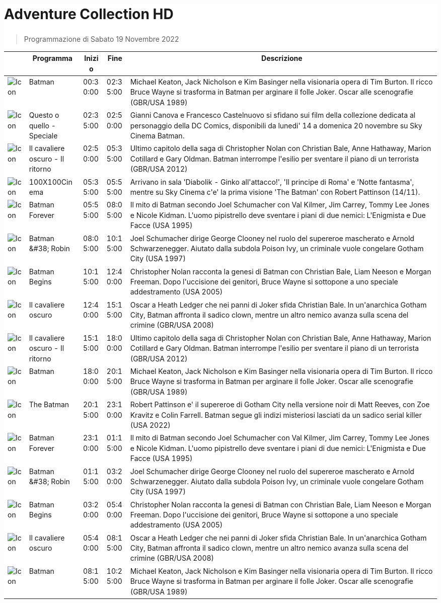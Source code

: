 # Adventure Collection HD
> Programmazione di Sabato 19 Novembre 2022

||Programma|Inizio|Fine|Descrizione|
|---|---|---|---|---|
|![Icon](https://guidatv.sky.it/uuid/5d845e53-6309-4ee4-ac5c-1f154c36fb6c/cover?md5ChecksumParam=99c6aa8152657e6e974a4aafea1a39e8)|Batman|00:30:00|02:35:00|Michael Keaton, Jack Nicholson e Kim Basinger nella visionaria opera di Tim Burton. Il ricco Bruce Wayne si trasforma in Batman per arginare il folle Joker. Oscar alle scenografie (GBR/USA 1989)
|![Icon](https://guidatv.sky.it/uuid/356db66d-6cd2-4b24-a3df-72ef542486d6/cover?md5ChecksumParam=7b1c4194b9099b6a0dabb78d2c0271fb)|Questo o quello - Speciale|02:35:00|02:50:00|Gianni Canova e Francesco Castelnuovo si sfidano sui film della collezione dedicata al personaggio della DC Comics, disponibili da lunedi&#039; 14 a domenica 20 novembre su Sky Cinema Batman.
|![Icon](https://guidatv.sky.it/uuid/14220a94-e403-46da-97e9-6fc9615956ef/cover?md5ChecksumParam=3df8396b6e74c903295588e7c9aa1b07)|Il cavaliere oscuro - Il ritorno|02:50:00|05:35:00|Ultimo capitolo della saga di Christopher Nolan con Christian Bale, Anne Hathaway, Marion Cotillard e Gary Oldman. Batman interrompe l&#039;esilio per sventare il piano di un terrorista (GBR/USA 2012)
|![Icon](https://guidatv.sky.it/uuid/a76d962e-b79d-4bf3-9765-1a9350abad9d/cover?md5ChecksumParam=a66fcfa8c136f4589918f29bd9280eae)|100X100Cinema|05:35:00|05:55:00|Arrivano in sala &#039;Diabolik - Ginko all&#039;attacco!&#039;, &#039;Il principe di Roma&#039; e &#039;Notte fantasma&#039;, mentre su Sky Cinema c&#039;e&#039; la prima visione &#039;The Batman&#039; con Robert Pattinson (14/11).
|![Icon](https://guidatv.sky.it/uuid/35164d72-84d9-4dd7-868c-7343f1436386/cover?md5ChecksumParam=e5f71e02a73e5d5074eeea5d170cb434)|Batman Forever|05:55:00|08:05:00|Il mito di Batman secondo Joel Schumacher con Val Kilmer, Jim Carrey, Tommy Lee Jones e Nicole Kidman. L&#039;uomo pipistrello deve sventare i piani di due nemici: L&#039;Enigmista e Due Facce (USA 1995)
|![Icon](https://guidatv.sky.it/uuid/a8d5de2f-db7d-41a1-9aa9-77dde4e75feb/cover?md5ChecksumParam=a7054a30ddce8271c065387089bc2e93)|Batman &amp;#38; Robin|08:05:00|10:15:00|Joel Schumacher dirige George Clooney nel ruolo del supereroe mascherato e Arnold Schwarzenegger. Aiutato dalla subdola Poison Ivy, un criminale vuole congelare Gotham City (USA 1997)
|![Icon](https://guidatv.sky.it/uuid/9ff73c25-039d-461e-9805-84581fec64b5/cover?md5ChecksumParam=7ab8bdaf8a2e7a0b187903d8fe541e12)|Batman Begins|10:15:00|12:40:00|Christopher Nolan racconta la genesi di Batman con Christian Bale, Liam Neeson e Morgan Freeman. Dopo l&#039;uccisione dei genitori, Bruce Wayne si sottopone a uno speciale addestramento (USA 2005)
|![Icon](https://guidatv.sky.it/uuid/f99e024d-c635-42af-b412-0d83d4d8ca6a/cover?md5ChecksumParam=2d3d69d053f6f18742023edf42fa77bc)|Il cavaliere oscuro|12:40:00|15:15:00|Oscar a Heath Ledger che nei panni di Joker sfida Christian Bale. In un&#039;anarchica Gotham City, Batman affronta il sadico clown, mentre un altro nemico avanza sulla scena del crimine (GBR/USA 2008)
|![Icon](https://guidatv.sky.it/uuid/14220a94-e403-46da-97e9-6fc9615956ef/cover?md5ChecksumParam=3df8396b6e74c903295588e7c9aa1b07)|Il cavaliere oscuro - Il ritorno|15:15:00|18:00:00|Ultimo capitolo della saga di Christopher Nolan con Christian Bale, Anne Hathaway, Marion Cotillard e Gary Oldman. Batman interrompe l&#039;esilio per sventare il piano di un terrorista (GBR/USA 2012)
|![Icon](https://guidatv.sky.it/uuid/5d845e53-6309-4ee4-ac5c-1f154c36fb6c/cover?md5ChecksumParam=99c6aa8152657e6e974a4aafea1a39e8)|Batman|18:00:00|20:15:00|Michael Keaton, Jack Nicholson e Kim Basinger nella visionaria opera di Tim Burton. Il ricco Bruce Wayne si trasforma in Batman per arginare il folle Joker. Oscar alle scenografie (GBR/USA 1989)
|![Icon](https://guidatv.sky.it/uuid/9d0fbe1a-a036-4d84-b73b-7d0696d5ed43/cover?md5ChecksumParam=07b5f9425428e0c57b9c73a2db46bda6)|The Batman|20:15:00|23:10:00|Robert Pattinson e&#039; il supereroe di Gotham City nella versione noir di Matt Reeves, con Zoe Kravitz e Colin Farrell. Batman segue gli indizi misteriosi lasciati da un sadico serial killer (USA 2022)
|![Icon](https://guidatv.sky.it/uuid/35164d72-84d9-4dd7-868c-7343f1436386/cover?md5ChecksumParam=e5f71e02a73e5d5074eeea5d170cb434)|Batman Forever|23:10:00|01:15:00|Il mito di Batman secondo Joel Schumacher con Val Kilmer, Jim Carrey, Tommy Lee Jones e Nicole Kidman. L&#039;uomo pipistrello deve sventare i piani di due nemici: L&#039;Enigmista e Due Facce (USA 1995)
|![Icon](https://guidatv.sky.it/uuid/a8d5de2f-db7d-41a1-9aa9-77dde4e75feb/cover?md5ChecksumParam=a7054a30ddce8271c065387089bc2e93)|Batman &amp;#38; Robin|01:15:00|03:20:00|Joel Schumacher dirige George Clooney nel ruolo del supereroe mascherato e Arnold Schwarzenegger. Aiutato dalla subdola Poison Ivy, un criminale vuole congelare Gotham City (USA 1997)
|![Icon](https://guidatv.sky.it/uuid/9ff73c25-039d-461e-9805-84581fec64b5/cover?md5ChecksumParam=7ab8bdaf8a2e7a0b187903d8fe541e12)|Batman Begins|03:20:00|05:40:00|Christopher Nolan racconta la genesi di Batman con Christian Bale, Liam Neeson e Morgan Freeman. Dopo l&#039;uccisione dei genitori, Bruce Wayne si sottopone a uno speciale addestramento (USA 2005)
|![Icon](https://guidatv.sky.it/uuid/f99e024d-c635-42af-b412-0d83d4d8ca6a/cover?md5ChecksumParam=2d3d69d053f6f18742023edf42fa77bc)|Il cavaliere oscuro|05:40:00|08:15:00|Oscar a Heath Ledger che nei panni di Joker sfida Christian Bale. In un&#039;anarchica Gotham City, Batman affronta il sadico clown, mentre un altro nemico avanza sulla scena del crimine (GBR/USA 2008)
|![Icon](https://guidatv.sky.it/uuid/5d845e53-6309-4ee4-ac5c-1f154c36fb6c/cover?md5ChecksumParam=99c6aa8152657e6e974a4aafea1a39e8)|Batman|08:15:00|10:25:00|Michael Keaton, Jack Nicholson e Kim Basinger nella visionaria opera di Tim Burton. Il ricco Bruce Wayne si trasforma in Batman per arginare il folle Joker. Oscar alle scenografie (GBR/USA 1989)